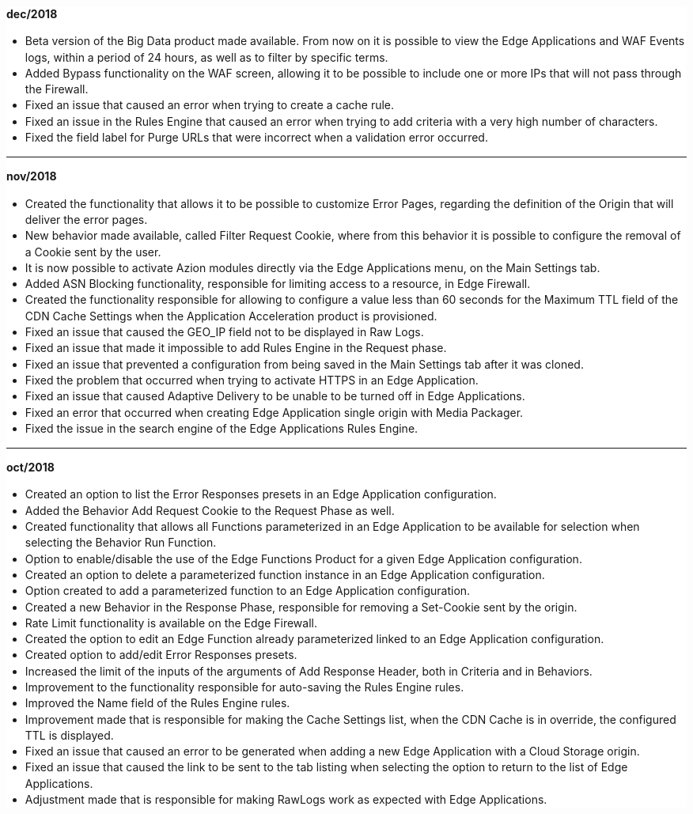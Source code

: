 
**dec/2018**

* Beta version of the Big Data product made available. From now on it is possible to view the Edge Applications and WAF Events logs, within a period of 24 hours, as well as to filter by specific terms.
* Added Bypass functionality on the WAF screen, allowing it to be possible to include one or more IPs that will not pass through the Firewall.
* Fixed an issue that caused an error when trying to create a cache rule.
* Fixed an issue in the Rules Engine that caused an error when trying to add criteria with a very high number of characters.
* Fixed the field label for Purge URLs that were incorrect when a validation error occurred.

---

**nov/2018**

* Created the functionality that allows it to be possible to customize Error Pages, regarding the definition of the Origin that will deliver the error pages.
* New behavior made available, called Filter Request Cookie, where from this behavior it is possible to configure the removal of a Cookie sent by the user.
* It is now possible to activate Azion modules directly via the Edge Applications menu, on the Main Settings tab.
* Added ASN Blocking functionality, responsible for limiting access to a resource, in Edge Firewall.
* Created the functionality responsible for allowing to configure a value less than 60 seconds for the Maximum TTL field of the CDN Cache Settings when the Application Acceleration product is provisioned.
* Fixed an issue that caused the GEO_IP field not to be displayed in Raw Logs.
* Fixed an issue that made it impossible to add Rules Engine in the Request phase.
* Fixed an issue that prevented a configuration from being saved in the Main Settings tab after it was cloned.
* Fixed the problem that occurred when trying to activate HTTPS in an Edge Application.
* Fixed an issue that caused Adaptive Delivery to be unable to be turned off in Edge Applications.
* Fixed an error that occurred when creating Edge Application single origin with Media Packager.
* Fixed the issue in the search engine of the Edge Applications Rules Engine.

---

**oct/2018**

* Created an option to list the Error Responses presets in an Edge Application configuration.
* Added the Behavior Add Request Cookie to the Request Phase as well.
* Created functionality that allows all Functions parameterized in an Edge Application to be available for selection when selecting the Behavior Run Function.
* Option to enable/disable the use of the Edge Functions Product for a given Edge Application configuration.
* Created an option to delete a parameterized function instance in an Edge Application configuration.
* Option created to add a parameterized function to an Edge Application configuration.
* Created a new Behavior in the Response Phase, responsible for removing a Set-Cookie sent by the origin.
* Rate Limit functionality is available on the Edge Firewall.
* Created the option to edit an Edge Function already parameterized linked to an Edge Application configuration.
* Created option to add/edit Error Responses presets.
* Increased the limit of the inputs of the arguments of Add Response Header, both in Criteria and in Behaviors.
* Improvement to the functionality responsible for auto-saving the Rules Engine rules.
* Improved the Name field of the Rules Engine rules.
* Improvement made that is responsible for making the Cache Settings list, when the CDN Cache is in override, the configured TTL is displayed.
* Fixed an issue that caused an error to be generated when adding a new Edge Application with a Cloud Storage origin.
* Fixed an issue that caused the link to be sent to the tab listing when selecting the option to return to the list of Edge Applications.
* Adjustment made that is responsible for making RawLogs work as expected with Edge Applications.
